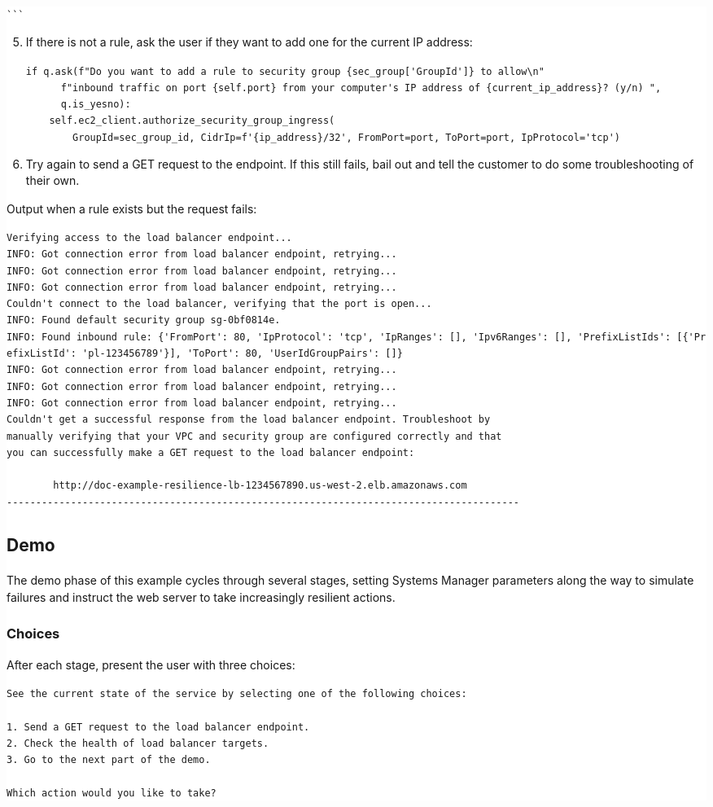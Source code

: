     ```
5. If there is not a rule, ask the user if they want to add one for the current IP address:
    ```
    if q.ask(f"Do you want to add a rule to security group {sec_group['GroupId']} to allow\n"
          f"inbound traffic on port {self.port} from your computer's IP address of {current_ip_address}? (y/n) ",
          q.is_yesno):
        self.ec2_client.authorize_security_group_ingress(
            GroupId=sec_group_id, CidrIp=f'{ip_address}/32', FromPort=port, ToPort=port, IpProtocol='tcp')
    ```
6. Try again to send a GET request to the endpoint. If this still fails, bail out and tell
   the customer to do some troubleshooting of their own.

Output when a rule exists but the request fails:

```
Verifying access to the load balancer endpoint...
INFO: Got connection error from load balancer endpoint, retrying...
INFO: Got connection error from load balancer endpoint, retrying...
INFO: Got connection error from load balancer endpoint, retrying...
Couldn't connect to the load balancer, verifying that the port is open...
INFO: Found default security group sg-0bf0814e.
INFO: Found inbound rule: {'FromPort': 80, 'IpProtocol': 'tcp', 'IpRanges': [], 'Ipv6Ranges': [], 'PrefixListIds': [{'PrefixListId': 'pl-123456789'}], 'ToPort': 80, 'UserIdGroupPairs': []}
INFO: Got connection error from load balancer endpoint, retrying...
INFO: Got connection error from load balancer endpoint, retrying...
INFO: Got connection error from load balancer endpoint, retrying...
Couldn't get a successful response from the load balancer endpoint. Troubleshoot by
manually verifying that your VPC and security group are configured correctly and that
you can successfully make a GET request to the load balancer endpoint:

        http://doc-example-resilience-lb-1234567890.us-west-2.elb.amazonaws.com
----------------------------------------------------------------------------------------
```

## Demo

The demo phase of this example cycles through several stages, setting Systems Manager
parameters along the way to simulate failures and instruct the web server to take increasingly
resilient actions.

### Choices

After each stage, present the user with three choices:

```
See the current state of the service by selecting one of the following choices:

1. Send a GET request to the load balancer endpoint.
2. Check the health of load balancer targets.
3. Go to the next part of the demo.

Which action would you like to take?
```
